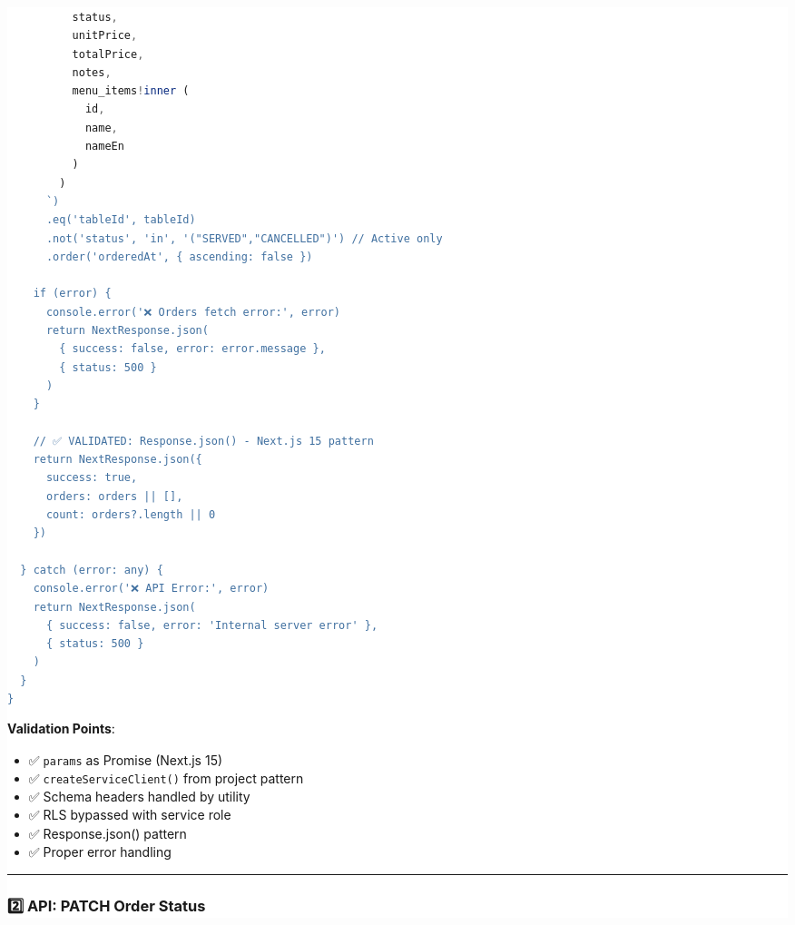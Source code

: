 ```typescript
          status,
          unitPrice,
          totalPrice,
          notes,
          menu_items!inner (
            id,
            name,
            nameEn
          )
        )
      `)
      .eq('tableId', tableId)
      .not('status', 'in', '("SERVED","CANCELLED")') // Active only
      .order('orderedAt', { ascending: false })

    if (error) {
      console.error('❌ Orders fetch error:', error)
      return NextResponse.json(
        { success: false, error: error.message },
        { status: 500 }
      )
    }

    // ✅ VALIDATED: Response.json() - Next.js 15 pattern
    return NextResponse.json({
      success: true,
      orders: orders || [],
      count: orders?.length || 0
    })

  } catch (error: any) {
    console.error('❌ API Error:', error)
    return NextResponse.json(
      { success: false, error: 'Internal server error' },
      { status: 500 }
    )
  }
}
```

**Validation Points**:
- ✅ `params` as Promise (Next.js 15)
- ✅ `createServiceClient()` from project pattern
- ✅ Schema headers handled by utility
- ✅ RLS bypassed with service role
- ✅ Response.json() pattern
- ✅ Proper error handling

---

### 2️⃣ API: PATCH Order Status
